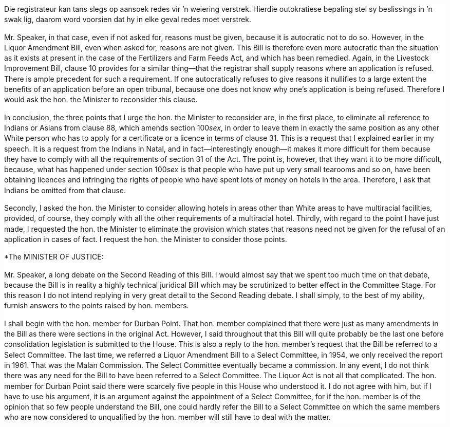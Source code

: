 <block name="quote">Die registrateur kan tans slegs op aansoek redes vir &#x2019;n weiering verstrek. Hierdie outokratiese bepaling stel sy beslissings in &#x2019;n swak lig, daarom word voorsien dat hy in elke geval redes moet verstrek.</block>

<p>Mr. Speaker, in that case, even if not asked for, reasons must be given, because it is autocratic not to do so. However, in the Liquor Amendment Bill, even when asked for, reasons are not given. This Bill is therefore even more autocratic than the situation as it exists at present in the case of the Fertilizers and Farm Feeds Act, and which has been remedied. Again, in the Livestock Improvement Bill, clause 10 provides for a similar thing&#x2014;that the registrar shall supply reasons where an application is refused. There is ample precedent for such a requirement. If one autocratically refuses to give reasons it nullifies to a large extent the benefits of an application before an open tribunal, because one does not know why one&#x2019;s application is being refused. Therefore I would ask the hon. the Minister to reconsider this clause.</p>

<p>In conclusion, the three points that I urge the hon. the Minister to reconsider are, in the first place, to eliminate all reference to Indians or Asians from clause 88, which amends section 100<i>sex</i>, in order to leave them in exactly the same position as any other White person who has to apply for a certificate or a licence in terms of clause 31. This is a request that I explained earlier in my speech. It is a request from the Indians in Natal, and in fact&#x2014;interestingly enough&#x2014;it makes it more difficult for them because they have to comply with all the requirements of section 31 of the Act. The point is, however, that they want it to be more difficult, because, what has happened under section 100<i>sex</i> is that people who have put up very small tearooms and so on, have been obtaining licences and infringing the rights of people who have spent lots of money on hotels in the area. Therefore, I ask that Indians be omitted from that clause.</p>

<p>Secondly, I asked the hon. the Minister to consider allowing hotels in areas other than White areas to have multiracial facilities, provided, of course, they comply with all the other requirements of a multiracial hotel. Thirdly, with regard to the point I have just made, I requested the hon. the Minister to eliminate the provision which states that reasons need not be given for the refusal of an application in cases of fact. I request the hon. the Minister to consider those points.</p>

</speech>

<speech by="#minister_of_justice">

<from>*The <person refersTo="hansard_za">MINISTER OF JUSTICE</person>:</from>

<p>Mr. Speaker, a long debate on the Second Reading <span class="col_2891-2892" refersTo="page_0039"/>of this Bill. I would almost say that we spent too much time on that debate, because the Bill is in reality a highly technical juridical Bill which may be scrutinized to better effect in the Committee Stage. For this reason I do not intend replying in very great detail to the Second Reading debate. I shall simply, to the best of my ability, furnish answers to the points raised by hon. members.</p>

<p>I shall begin with the hon. member for Durban Point. That hon. member complained that there were just as many amendments in the Bill as there were sections in the original Act. However, I said throughout that this Bill will quite probably be the last one before consolidation legislation is submitted to the House. This is also a reply to the hon. member&#x2019;s request that the Bill be referred to a Select Committee. The last time, we referred a Liquor Amendment Bill to a Select Committee, in 1954, we only received the report in 1961. That was the Malan Commission. The Select Committee eventually became a commission. In any event, I do not think there was any need for the Bill to have been referred to a Select Committee. The Liquor Act is not all that complicated. The hon. member for Durban Point said there were scarcely five people in this House who understood it. I do not agree with him, but if I have to use his argument, it is an argument against the appointment of a Select Committee, for if the hon. member is of the opinion that so few people understand the Bill, one could hardly refer the Bill to a Select Committee on which the same members who are now considered to unqualified by the hon. member will still have to deal with the matter.</p>
